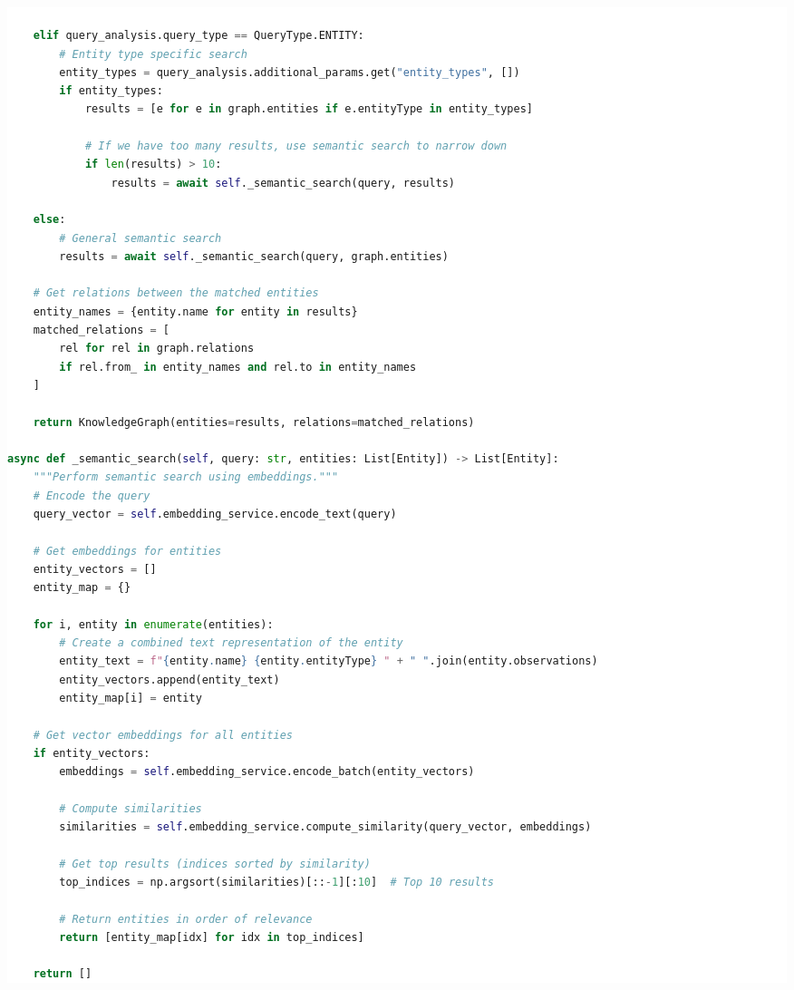 ```python

    elif query_analysis.query_type == QueryType.ENTITY:
        # Entity type specific search
        entity_types = query_analysis.additional_params.get("entity_types", [])
        if entity_types:
            results = [e for e in graph.entities if e.entityType in entity_types]

            # If we have too many results, use semantic search to narrow down
            if len(results) > 10:
                results = await self._semantic_search(query, results)

    else:
        # General semantic search
        results = await self._semantic_search(query, graph.entities)

    # Get relations between the matched entities
    entity_names = {entity.name for entity in results}
    matched_relations = [
        rel for rel in graph.relations
        if rel.from_ in entity_names and rel.to in entity_names
    ]

    return KnowledgeGraph(entities=results, relations=matched_relations)

async def _semantic_search(self, query: str, entities: List[Entity]) -> List[Entity]:
    """Perform semantic search using embeddings."""
    # Encode the query
    query_vector = self.embedding_service.encode_text(query)

    # Get embeddings for entities
    entity_vectors = []
    entity_map = {}

    for i, entity in enumerate(entities):
        # Create a combined text representation of the entity
        entity_text = f"{entity.name} {entity.entityType} " + " ".join(entity.observations)
        entity_vectors.append(entity_text)
        entity_map[i] = entity

    # Get vector embeddings for all entities
    if entity_vectors:
        embeddings = self.embedding_service.encode_batch(entity_vectors)

        # Compute similarities
        similarities = self.embedding_service.compute_similarity(query_vector, embeddings)

        # Get top results (indices sorted by similarity)
        top_indices = np.argsort(similarities)[::-1][:10]  # Top 10 results

        # Return entities in order of relevance
        return [entity_map[idx] for idx in top_indices]

    return []
```
